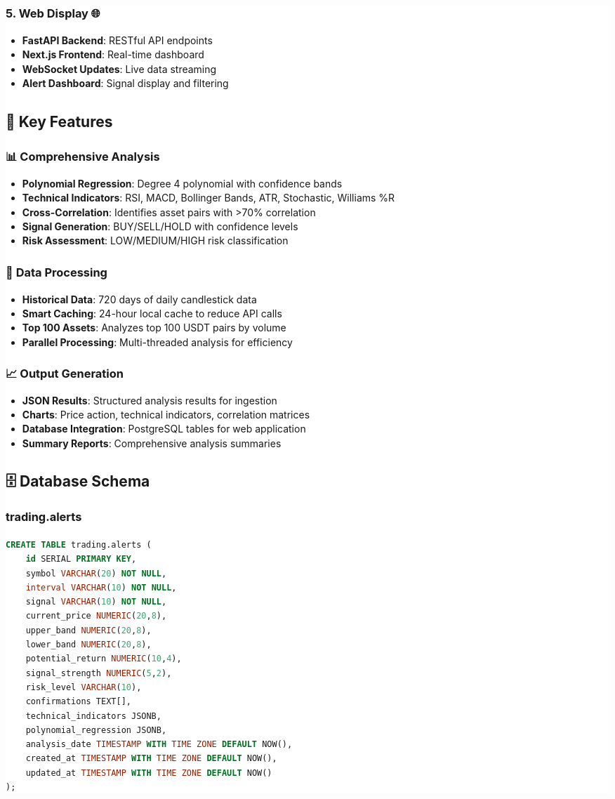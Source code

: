 ### 5. **Web Display** 🌐
- **FastAPI Backend**: RESTful API endpoints
- **Next.js Frontend**: Real-time dashboard
- **WebSocket Updates**: Live data streaming
- **Alert Dashboard**: Signal display and filtering

## 🎯 Key Features

### 📊 **Comprehensive Analysis**
- **Polynomial Regression**: Degree 4 polynomial with confidence bands
- **Technical Indicators**: RSI, MACD, Bollinger Bands, ATR, Stochastic, Williams %R
- **Cross-Correlation**: Identifies asset pairs with >70% correlation
- **Signal Generation**: BUY/SELL/HOLD with confidence levels
- **Risk Assessment**: LOW/MEDIUM/HIGH risk classification

### 🔄 **Data Processing**
- **Historical Data**: 720 days of daily candlestick data
- **Smart Caching**: 24-hour local cache to reduce API calls
- **Top 100 Assets**: Analyzes top 100 USDT pairs by volume
- **Parallel Processing**: Multi-threaded analysis for efficiency

### 📈 **Output Generation**
- **JSON Results**: Structured analysis results for ingestion
- **Charts**: Price action, technical indicators, correlation matrices
- **Database Integration**: PostgreSQL tables for web application
- **Summary Reports**: Comprehensive analysis summaries

## 🗄️ Database Schema

### **trading.alerts**
```sql
CREATE TABLE trading.alerts (
    id SERIAL PRIMARY KEY,
    symbol VARCHAR(20) NOT NULL,
    interval VARCHAR(10) NOT NULL,
    signal VARCHAR(10) NOT NULL,
    current_price NUMERIC(20,8),
    upper_band NUMERIC(20,8),
    lower_band NUMERIC(20,8),
    potential_return NUMERIC(10,4),
    signal_strength NUMERIC(5,2),
    risk_level VARCHAR(10),
    confirmations TEXT[],
    technical_indicators JSONB,
    polynomial_regression JSONB,
    analysis_date TIMESTAMP WITH TIME ZONE DEFAULT NOW(),
    created_at TIMESTAMP WITH TIME ZONE DEFAULT NOW(),
    updated_at TIMESTAMP WITH TIME ZONE DEFAULT NOW()
);
```
